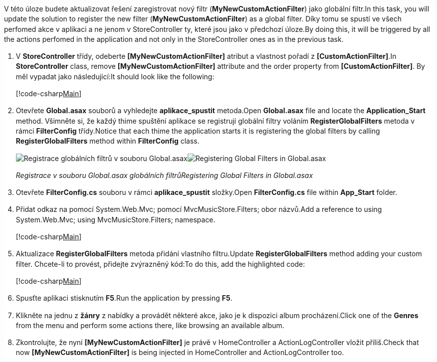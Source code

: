 <span data-ttu-id="ffe58-272">V této úloze budete aktualizovat řešení zaregistrovat nový filtr (**MyNewCustomActionFilter**) jako globální filtr.</span><span class="sxs-lookup"><span data-stu-id="ffe58-272">In this task, you will update the solution to register the new filter (**MyNewCustomActionFilter**) as a global filter.</span></span> <span data-ttu-id="ffe58-273">Díky tomu se spustí ve všech perfomed akce v aplikaci a ne jenom v StoreController ty, které jsou jako v předchozí úloze.</span><span class="sxs-lookup"><span data-stu-id="ffe58-273">By doing this, it will be triggered by all the actions perfomed in the application and not only in the StoreController ones as in the previous task.</span></span>

1. <span data-ttu-id="ffe58-274">V **StoreController** třídy, odeberte **[MyNewCustomActionFilter]** atribut a vlastnost pořadí z **[CustomActionFilter]**.</span><span class="sxs-lookup"><span data-stu-id="ffe58-274">In **StoreController** class, remove **[MyNewCustomActionFilter]** attribute and the order property from **[CustomActionFilter]**.</span></span> <span data-ttu-id="ffe58-275">By měl vypadat jako následující:</span><span class="sxs-lookup"><span data-stu-id="ffe58-275">It should look like the following:</span></span>

    [!code-csharp[Main](aspnet-mvc-4-custom-action-filters/samples/sample13.cs)]
2. <span data-ttu-id="ffe58-276">Otevřete **Global.asax** souborů a vyhledejte **aplikace\_spustit** metoda.</span><span class="sxs-lookup"><span data-stu-id="ffe58-276">Open **Global.asax** file and locate the **Application\_Start** method.</span></span> <span data-ttu-id="ffe58-277">Všimněte si, že každý thime spuštění aplikace se registrují globální filtry voláním **RegisterGlobalFilters** metoda v rámci **FilterConfig** třídy.</span><span class="sxs-lookup"><span data-stu-id="ffe58-277">Notice that each thime the application starts it is registering the global filters by calling **RegisterGlobalFilters** method within **FilterConfig** class.</span></span>

    <span data-ttu-id="ffe58-278">![Registrace globálních filtrů v souboru Global.asax](aspnet-mvc-4-custom-action-filters/_static/image10.png "registrace v souboru Global.asax globálních filtrů")</span><span class="sxs-lookup"><span data-stu-id="ffe58-278">![Registering Global Filters in Global.asax](aspnet-mvc-4-custom-action-filters/_static/image10.png "Registering Global Filters in Global.asax")</span></span>

    <span data-ttu-id="ffe58-279">*Registrace v souboru Global.asax globálních filtrů*</span><span class="sxs-lookup"><span data-stu-id="ffe58-279">*Registering Global Filters in Global.asax*</span></span>
3. <span data-ttu-id="ffe58-280">Otevřete **FilterConfig.cs** souboru v rámci **aplikace\_spustit** složky.</span><span class="sxs-lookup"><span data-stu-id="ffe58-280">Open **FilterConfig.cs** file within **App\_Start** folder.</span></span>
4. <span data-ttu-id="ffe58-281">Přidat odkaz na pomocí System.Web.Mvc; pomocí MvcMusicStore.Filters; obor názvů.</span><span class="sxs-lookup"><span data-stu-id="ffe58-281">Add a reference to using System.Web.Mvc; using MvcMusicStore.Filters; namespace.</span></span>

    [!code-csharp[Main](aspnet-mvc-4-custom-action-filters/samples/sample14.cs)]
5. <span data-ttu-id="ffe58-282">Aktualizace **RegisterGlobalFilters** metoda přidání vlastního filtru.</span><span class="sxs-lookup"><span data-stu-id="ffe58-282">Update **RegisterGlobalFilters** method adding your custom filter.</span></span> <span data-ttu-id="ffe58-283">Chcete-li to provést, přidejte zvýrazněný kód:</span><span class="sxs-lookup"><span data-stu-id="ffe58-283">To do this, add the highlighted code:</span></span>

    [!code-csharp[Main](aspnet-mvc-4-custom-action-filters/samples/sample15.cs)]
6. <span data-ttu-id="ffe58-284">Spusťte aplikaci stisknutím **F5**.</span><span class="sxs-lookup"><span data-stu-id="ffe58-284">Run the application by pressing **F5**.</span></span>
7. <span data-ttu-id="ffe58-285">Klikněte na jednu z **žánry** z nabídky a provádět některé akce, jako je k dispozici album procházení.</span><span class="sxs-lookup"><span data-stu-id="ffe58-285">Click one of the **Genres** from the menu and perform some actions there, like browsing an available album.</span></span>
8. <span data-ttu-id="ffe58-286">Zkontrolujte, že nyní **[MyNewCustomActionFilter]** je právě v HomeController a ActionLogController vložit příliš.</span><span class="sxs-lookup"><span data-stu-id="ffe58-286">Check that now **[MyNewCustomActionFilter]** is being injected in HomeController and ActionLogController too.</span></span>
